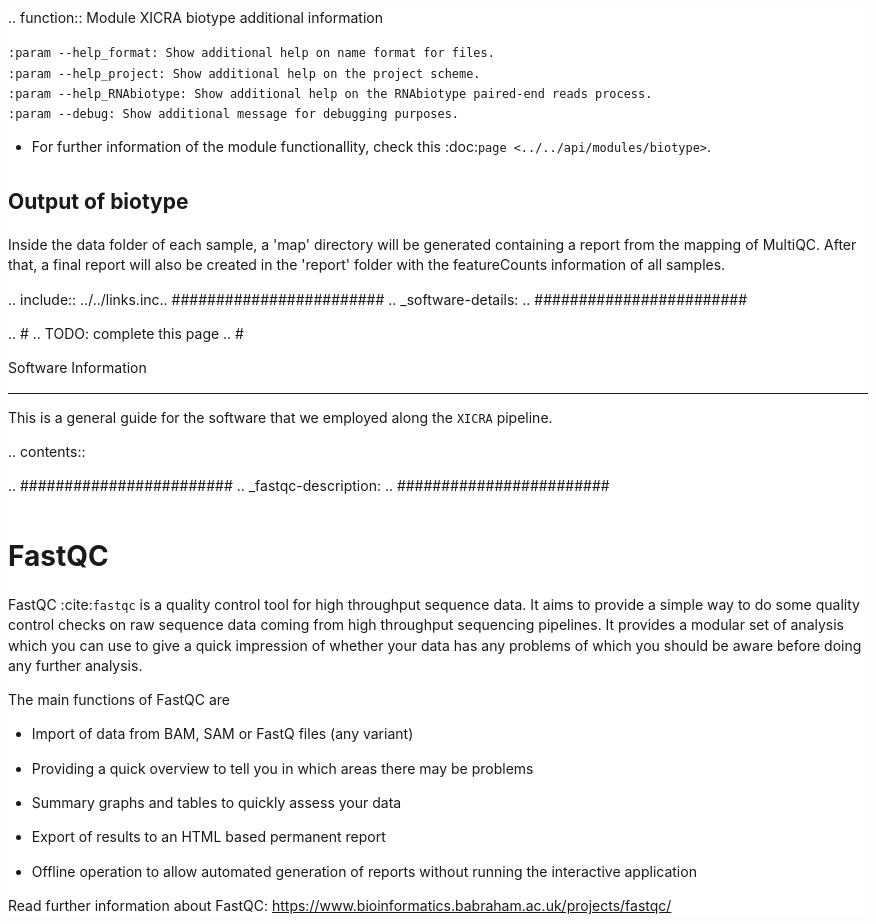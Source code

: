 
.. function:: Module XICRA biotype additional information
  
    :param --help_format: Show additional help on name format for files.
    :param --help_project: Show additional help on the project scheme.
    :param --help_RNAbiotype: Show additional help on the RNAbiotype paired-end reads process.
    :param --debug: Show additional message for debugging purposes.   
   
- For further information of the module functionallity, check this :doc:`page <../../api/modules/biotype>`.

Output of biotype
-----------------
Inside the data folder of each sample, a 'map' directory will be generated containing a
report from the mapping of MultiQC. After that, a final report will also be created in the
'report' folder with the featureCounts information of all samples. 

.. include:: ../../links.inc.. ########################
.. _software-details:
.. ########################

.. #
.. TODO: complete this page
.. #

Software Information
********************
      
This is a general guide for the software that we employed along the ``XICRA`` pipeline.

.. contents::

.. ########################
.. _fastqc-description:
.. ########################

FastQC
======

FastQC :cite:`fastqc` is a quality control tool for high throughput sequence data. It aims to provide a simple 
way to do some quality control checks on raw sequence data coming from high throughput sequencing 
pipelines. It provides a modular set of analysis which you can use to give a quick impression of 
whether your data has any problems of which you should be aware before doing any further analysis.

The main functions of FastQC are

- Import of data from BAM, SAM or FastQ files (any variant)

- Providing a quick overview to tell you in which areas there may be problems

- Summary graphs and tables to quickly assess your data

- Export of results to an HTML based permanent report

- Offline operation to allow automated generation of reports without running the interactive application

Read further information about FastQC: https://www.bioinformatics.babraham.ac.uk/projects/fastqc/

